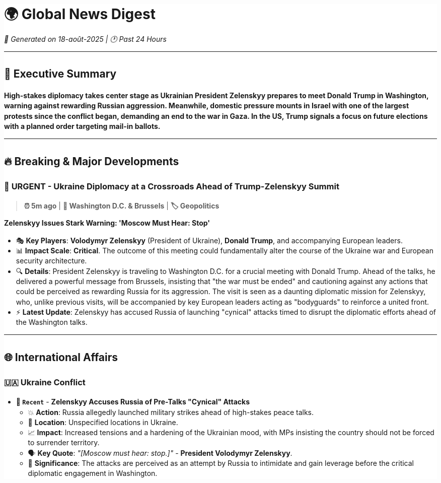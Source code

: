 # 🌍 Global News Digest
*📅 Generated on 18-août-2025 | 🕐 Past 24 Hours*

---

## 🎯 Executive Summary
**High-stakes diplomacy takes center stage as Ukrainian President Zelenskyy prepares to meet Donald Trump in Washington, warning against rewarding Russian aggression. Meanwhile, domestic pressure mounts in Israel with one of the largest protests since the conflict began, demanding an end to the war in Gaza. In the US, Trump signals a focus on future elections with a planned order targeting mail-in ballots.**

---

## 🔥 Breaking & Major Developments

### 🚨 **URGENT** - Ukraine Diplomacy at a Crossroads Ahead of Trump-Zelenskyy Summit
> **⏰ 5m ago** | **📍 Washington D.C. & Brussels** | **🏷️ Geopolitics**

**Zelenskyy Issues Stark Warning: 'Moscow Must Hear: Stop'**

- 🎭 **Key Players**: **Volodymyr Zelenskyy** (President of Ukraine), **Donald Trump**, and accompanying European leaders.
- 📊 **Impact Scale**: **Critical**. The outcome of this meeting could fundamentally alter the course of the Ukraine war and European security architecture.
- 🔍 **Details**: President Zelenskyy is traveling to Washington D.C. for a crucial meeting with Donald Trump. Ahead of the talks, he delivered a powerful message from Brussels, insisting that "the war must be ended" and cautioning against any actions that could be perceived as rewarding Russia for its aggression. The visit is seen as a daunting diplomatic mission for Zelenskyy, who, unlike previous visits, will be accompanied by key European leaders acting as "bodyguards" to reinforce a united front.
- ⚡ **Latest Update**: Zelenskyy has accused Russia of launching "cynical" attacks timed to disrupt the diplomatic efforts ahead of the Washington talks.

---

## 🌐 International Affairs

### 🇺🇦 **Ukraine Conflict**
- **🔴 `Recent`** - **Zelenskyy Accuses Russia of Pre-Talks "Cynical" Attacks**
  - 💥 **Action**: Russia allegedly launched military strikes ahead of high-stakes peace talks.
  - 📍 **Location**: Unspecified locations in Ukraine.
  - 📈 **Impact**: Increased tensions and a hardening of the Ukrainian mood, with MPs insisting the country should not be forced to surrender territory.
  - 🗣️ **Key Quote**: *"[Moscow must hear: stop.]"* - **President Volodymyr Zelenskyy**.
  - 🎯 **Significance**: The attacks are perceived as an attempt by Russia to intimidate and gain leverage before the critical diplomatic engagement in Washington.
